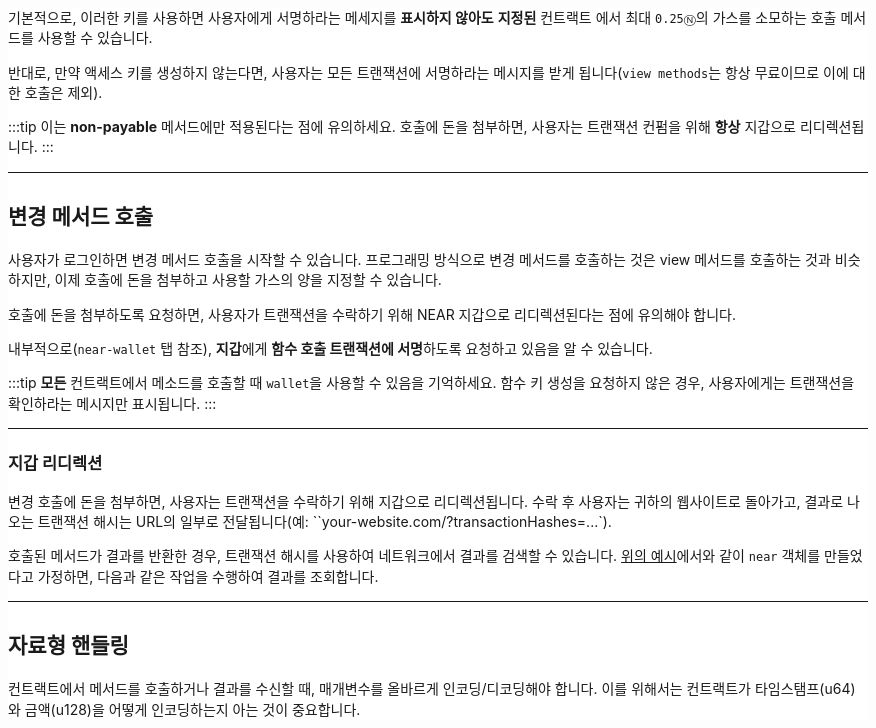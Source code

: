 기본적으로, 이러한 키를 사용하면 사용자에게 서명하라는 메세지를 **표시하지 않아도** **지정된** 컨트랙트 에서 최대 `0.25Ⓝ`의 가스를 소모하는 호출 메서드를 사용할 수 있습니다.

반대로, 만약 액세스 키를 생성하지 않는다면, 사용자는 모든 트랜잭션에 서명하라는 메시지를 받게 됩니다(`view methods`는 항상 무료이므로 이에 대한 호출은 제외).

:::tip 이는 **non-payable** 메서드에만 적용된다는 점에 유의하세요. 호출에 돈을 첨부하면, 사용자는 트랜잭션 컨펌을 위해 **항상** 지갑으로 리디렉션됩니다. :::

---

## 변경 메서드 호출
사용자가 로그인하면 변경 메서드 호출을 시작할 수 있습니다. 프로그래밍 방식으로 변경 메서드를 호출하는 것은 view 메서드를 호출하는 것과 비슷하지만, 이제 호출에 돈을 첨부하고 사용할 가스의 양을 지정할 수 있습니다.

호출에 돈을 첨부하도록 요청하면, 사용자가 트랜잭션을 수락하기 위해 NEAR 지갑으로 리디렉션된다는 점에 유의해야 합니다.

<CodeTabs>
  <Language value="🌐 JavaScript" language="js">
    <Github fname="index.js"
            url="https://github.com/near-examples/hello-near-js/blob/master/frontend/index.js"
            start="36" end="36" />
    <Github fname="near-wallet.js"
            url="https://github.com/near-examples/hello-near-js/blob/master/frontend/near-wallet.js"
            start="83" end="103" />
  </Language>
</CodeTabs>

내부적으로(`near-wallet` 탭 ​​참조), **지갑**에게 **함수 호출 트랜잭션에 서명**하도록 요청하고 있음을 알 수 있습니다.

:::tip **모든** 컨트랙트에서 메소드를 호출할 때 `wallet`을 사용할 수 있음을 기억하세요. 함수 키 생성을 요청하지 않은 경우, 사용자에게는 트랜잭션을 확인하라는 메시지만 표시됩니다. :::

<hr class="subsection" />


### 지갑 리디렉션
변경 호출에 돈을 첨부하면, 사용자는 트랜잭션을 수락하기 위해 지갑으로 리디렉션됩니다. 수락 후 사용자는 귀하의 웹사이트로 돌아가고, 결과로 나오는 트랜잭션 해시는 URL의 일부로 전달됩니다(예: ``your-website.com/?transactionHashes=...`).

호출된 메서드가 결과를 반환한 경우, 트랜잭션 해시를 사용하여 네트워크에서 결과를 검색할 수 있습니다. [위의 예시](#connecting-to-a-contract)에서와 같이 `near` 객체를 만들었다고 가정하면, 다음과 같은 작업을 수행하여 결과를 조회합니다.

<CodeTabs>
  <Language value="🌐 JavaScript" language="js">
  <Github fname="index.js"
            url="https://github.com/near-examples/donation-js/blob/master/frontend/index.js"
            start="74" end="80" />
    <Github fname="utils.js"
            url="https://github.com/near-examples/donation-js/blob/master/frontend/near-wallet.js"
            start="105" end="113" />
  </Language>
</CodeTabs>

---
## 자료형 핸들링
컨트랙트에서 메서드를 호출하거나 결과를 수신할 때, 매개변수를 올바르게 인코딩/디코딩해야 합니다. 이를 위해서는 컨트랙트가 타임스탬프(u64)와 금액(u128)을 어떻게 인코딩하는지 아는 것이 중요합니다.
